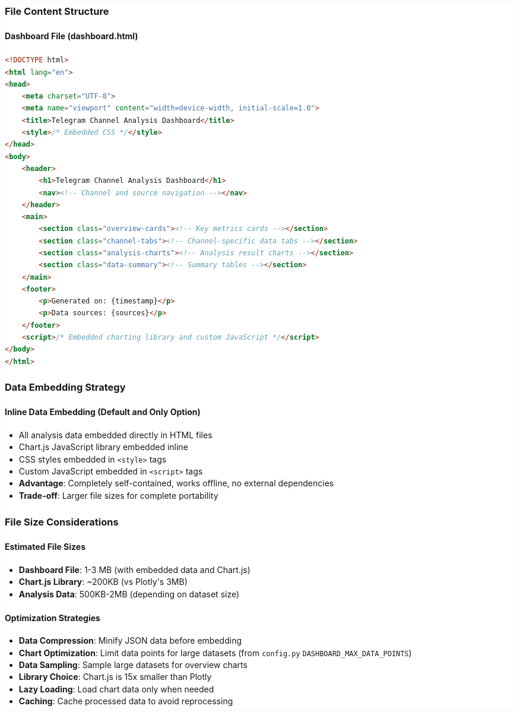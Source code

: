 ### File Content Structure

#### **Dashboard File (dashboard.html)**
```html
<!DOCTYPE html>
<html lang="en">
<head>
    <meta charset="UTF-8">
    <meta name="viewport" content="width=device-width, initial-scale=1.0">
    <title>Telegram Channel Analysis Dashboard</title>
    <style>/* Embedded CSS */</style>
</head>
<body>
    <header>
        <h1>Telegram Channel Analysis Dashboard</h1>
        <nav><!-- Channel and source navigation --></nav>
    </header>
    <main>
        <section class="overview-cards"><!-- Key metrics cards --></section>
        <section class="channel-tabs"><!-- Channel-specific data tabs --></section>
        <section class="analysis-charts"><!-- Analysis result charts --></section>
        <section class="data-summary"><!-- Summary tables --></section>
    </main>
    <footer>
        <p>Generated on: {timestamp}</p>
        <p>Data sources: {sources}</p>
    </footer>
    <script>/* Embedded charting library and custom JavaScript */</script>
</body>
</html>
```

### Data Embedding Strategy

#### **Inline Data Embedding (Default and Only Option)**
- All analysis data embedded directly in HTML files
- Chart.js JavaScript library embedded inline
- CSS styles embedded in `<style>` tags
- Custom JavaScript embedded in `<script>` tags
- **Advantage**: Completely self-contained, works offline, no external dependencies
- **Trade-off**: Larger file sizes for complete portability

### File Size Considerations

#### **Estimated File Sizes**
- **Dashboard File**: 1-3 MB (with embedded data and Chart.js)
- **Chart.js Library**: ~200KB (vs Plotly's 3MB)
- **Analysis Data**: 500KB-2MB (depending on dataset size)

#### **Optimization Strategies**
- **Data Compression**: Minify JSON data before embedding
- **Chart Optimization**: Limit data points for large datasets (from `config.py` `DASHBOARD_MAX_DATA_POINTS`)
- **Data Sampling**: Sample large datasets for overview charts
- **Library Choice**: Chart.js is 15x smaller than Plotly
- **Lazy Loading**: Load chart data only when needed
- **Caching**: Cache processed data to avoid reprocessing
